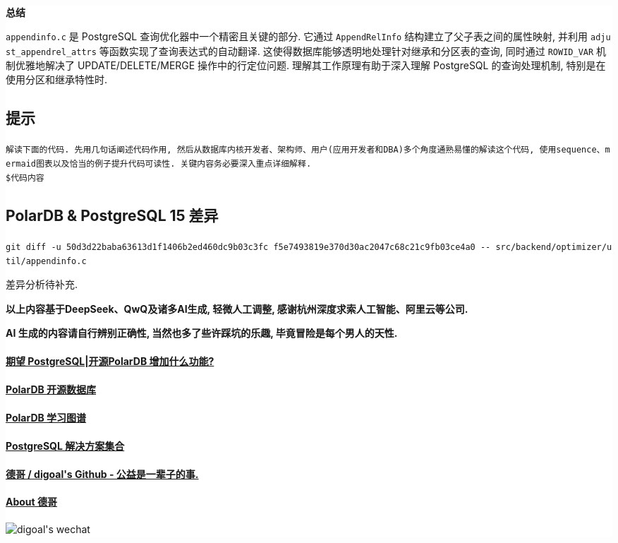 **总结**  
  
`appendinfo.c` 是 PostgreSQL 查询优化器中一个精密且关键的部分. 它通过 `AppendRelInfo` 结构建立了父子表之间的属性映射, 并利用 `adjust_appendrel_attrs` 等函数实现了查询表达式的自动翻译. 这使得数据库能够透明地处理针对继承和分区表的查询, 同时通过 `ROWID_VAR` 机制优雅地解决了 UPDATE/DELETE/MERGE 操作中的行定位问题. 理解其工作原理有助于深入理解 PostgreSQL 的查询处理机制, 特别是在使用分区和继承特性时.  
        
## 提示        
```        
解读下面的代码. 先用几句话阐述代码作用, 然后从数据库内核开发者、架构师、用户(应用开发者和DBA)多个角度通熟易懂的解读这个代码, 使用sequence、mermaid图表以及恰当的例子提升代码可读性. 关键内容务必要深入重点详细解释.    
$代码内容   
```        
        
## PolarDB & PostgreSQL 15 差异        
```        
git diff -u 50d3d22baba63613d1f1406b2ed460dc9b03c3fc f5e7493819e370d30ac2047c68c21c9fb03ce4a0 -- src/backend/optimizer/util/appendinfo.c     
```        
        
差异分析待补充.        
        
<b> 以上内容基于DeepSeek、QwQ及诸多AI生成, 轻微人工调整, 感谢杭州深度求索人工智能、阿里云等公司. </b>        
        
<b> AI 生成的内容请自行辨别正确性, 当然也多了些许踩坑的乐趣, 毕竟冒险是每个男人的天性.  </b>        
        
        
  
#### [期望 PostgreSQL|开源PolarDB 增加什么功能?](https://github.com/digoal/blog/issues/76 "269ac3d1c492e938c0191101c7238216")
  
  
#### [PolarDB 开源数据库](https://openpolardb.com/home "57258f76c37864c6e6d23383d05714ea")
  
  
#### [PolarDB 学习图谱](https://www.aliyun.com/database/openpolardb/activity "8642f60e04ed0c814bf9cb9677976bd4")
  
  
#### [PostgreSQL 解决方案集合](../201706/20170601_02.md "40cff096e9ed7122c512b35d8561d9c8")
  
  
#### [德哥 / digoal's Github - 公益是一辈子的事.](https://github.com/digoal/blog/blob/master/README.md "22709685feb7cab07d30f30387f0a9ae")
  
  
#### [About 德哥](https://github.com/digoal/blog/blob/master/me/readme.md "a37735981e7704886ffd590565582dd0")
  
  
![digoal's wechat](../pic/digoal_weixin.jpg "f7ad92eeba24523fd47a6e1a0e691b59")
  
